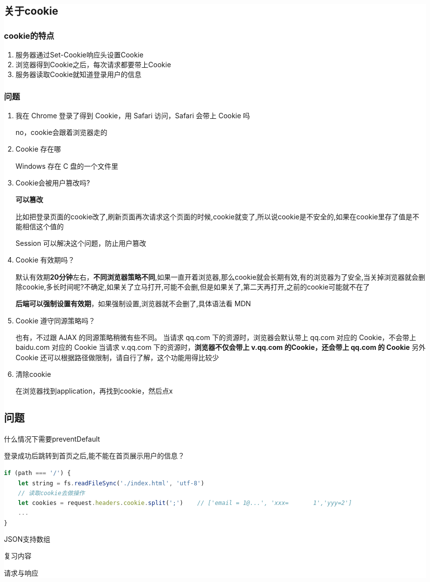 ## 关于cookie

### cookie的特点

1. 服务器通过Set-Cookie响应头设置Cookie
2. 浏览器得到Cookie之后，每次请求都要带上Cookie
3. 服务器读取Cookie就知道登录用户的信息



### 问题

1. 我在 Chrome 登录了得到 Cookie，用 Safari 访问，Safari 会带上 Cookie 吗

   no，cookie会跟着浏览器走的

2. Cookie 存在哪

   Windows 存在 C 盘的一个文件里

3. Cookie会被用户篡改吗?

   **可以篡改**

   比如把登录页面的cookie改了,刷新页面再次请求这个页面的时候,cookie就变了,所以说cookie是不安全的,如果在cookie里存了值是不能相信这个值的

   Session 可以解决这个问题，防止用户篡改

4. Cookie 有效期吗？

   默认有效期**20分钟**左右，**不同浏览器策略不同**,如果一直开着浏览器,那么cookie就会长期有效,有的浏览器为了安全,当关掉浏览器就会删除cookie,多长时间呢?不确定,如果关了立马打开,可能不会删,但是如果关了,第二天再打开,之前的cookie可能就不在了

   **后端可以强制设置有效期**，如果强制设置,浏览器就不会删了,具体语法看 MDN 

5. Cookie 遵守同源策略吗？

   也有，不过跟 AJAX 的同源策略稍微有些不同。 当请求 qq.com 下的资源时，浏览器会默认带上 qq.com 对应的 Cookie，不会带上 baidu.com 对应的 Cookie 当请求 v.qq.com 下的资源时，**浏览器不仅会带上 v.qq.com 的Cookie，还会带上 qq.com 的 Cookie** 另外 Cookie 还可以根据路径做限制，请自行了解，这个功能用得比较少

6. 清除cookie

   在浏览器找到application，再找到cookie，然后点x



## 问题

什么情况下需要preventDefault



登录成功后跳转到首页之后,能不能在首页展示用户的信息？

```js
if (path === '/') {
    let string = fs.readFileSync('./index.html', 'utf-8')
    // 读取cookie去做操作
    let cookies = request.headers.cookie.split(';')    // ['email = 1@...', 'xxx= 		1','yyy=2']
    ...
}
```





JSON支持数组





复习内容

请求与响应

